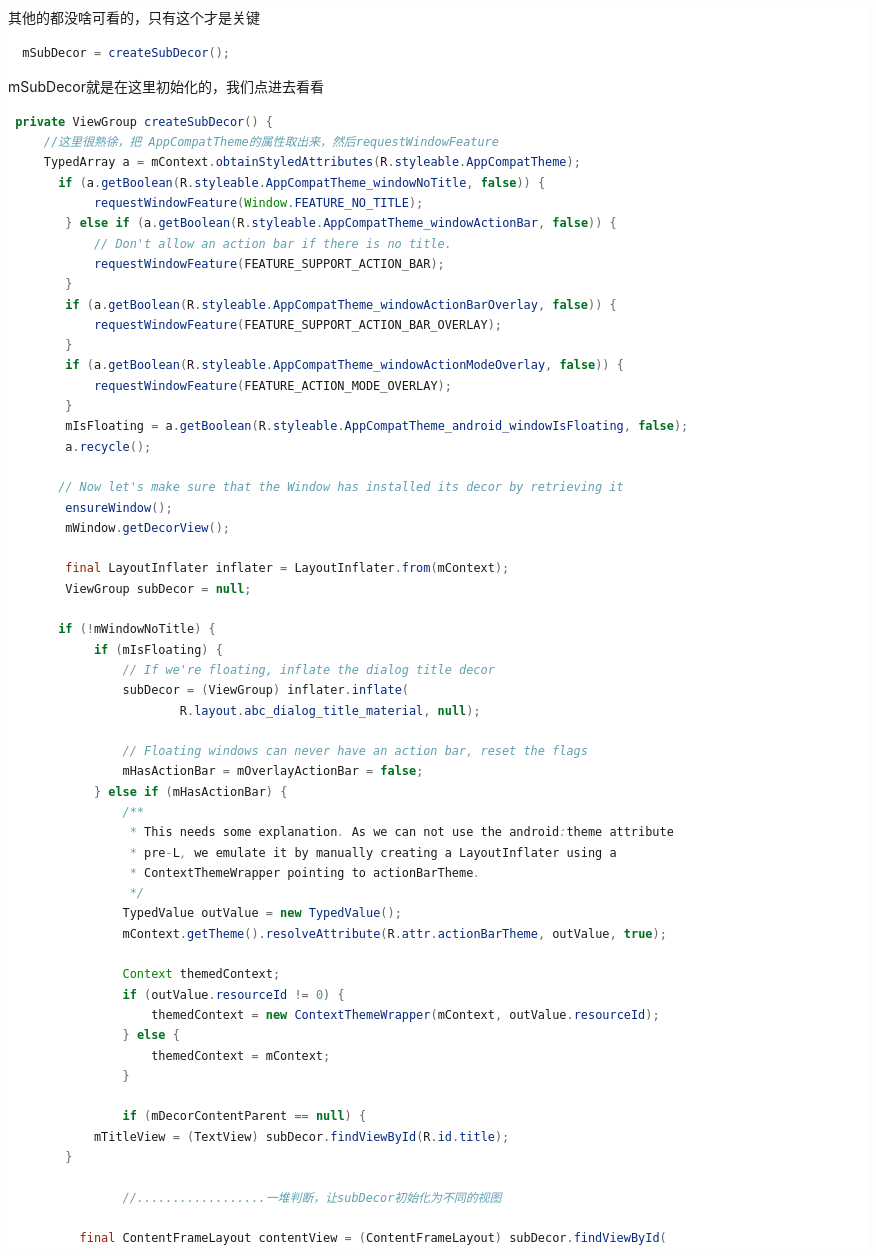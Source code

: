 
其他的都没啥可看的，只有这个才是关键

```java
  mSubDecor = createSubDecor();
```

mSubDecor就是在这里初始化的，我们点进去看看

```java
 private ViewGroup createSubDecor() {
     //这里很熟徐，把 AppCompatTheme的属性取出来，然后requestWindowFeature
     TypedArray a = mContext.obtainStyledAttributes(R.styleable.AppCompatTheme);
       if (a.getBoolean(R.styleable.AppCompatTheme_windowNoTitle, false)) {
            requestWindowFeature(Window.FEATURE_NO_TITLE);
        } else if (a.getBoolean(R.styleable.AppCompatTheme_windowActionBar, false)) {
            // Don't allow an action bar if there is no title.
            requestWindowFeature(FEATURE_SUPPORT_ACTION_BAR);
        }
        if (a.getBoolean(R.styleable.AppCompatTheme_windowActionBarOverlay, false)) {
            requestWindowFeature(FEATURE_SUPPORT_ACTION_BAR_OVERLAY);
        }
        if (a.getBoolean(R.styleable.AppCompatTheme_windowActionModeOverlay, false)) {
            requestWindowFeature(FEATURE_ACTION_MODE_OVERLAY);
        }
        mIsFloating = a.getBoolean(R.styleable.AppCompatTheme_android_windowIsFloating, false);
        a.recycle();

       // Now let's make sure that the Window has installed its decor by retrieving it
        ensureWindow();
        mWindow.getDecorView();

        final LayoutInflater inflater = LayoutInflater.from(mContext);
        ViewGroup subDecor = null;

       if (!mWindowNoTitle) {
            if (mIsFloating) {
                // If we're floating, inflate the dialog title decor
                subDecor = (ViewGroup) inflater.inflate(
                        R.layout.abc_dialog_title_material, null);

                // Floating windows can never have an action bar, reset the flags
                mHasActionBar = mOverlayActionBar = false;
            } else if (mHasActionBar) {
                /**
                 * This needs some explanation. As we can not use the android:theme attribute
                 * pre-L, we emulate it by manually creating a LayoutInflater using a
                 * ContextThemeWrapper pointing to actionBarTheme.
                 */
                TypedValue outValue = new TypedValue();
                mContext.getTheme().resolveAttribute(R.attr.actionBarTheme, outValue, true);

                Context themedContext;
                if (outValue.resourceId != 0) {
                    themedContext = new ContextThemeWrapper(mContext, outValue.resourceId);
                } else {
                    themedContext = mContext;
                }

                if (mDecorContentParent == null) {
            mTitleView = (TextView) subDecor.findViewById(R.id.title);
        }

                //..................一堆判断，让subDecor初始化为不同的视图
    
          final ContentFrameLayout contentView = (ContentFrameLayout) subDecor.findViewById(
```